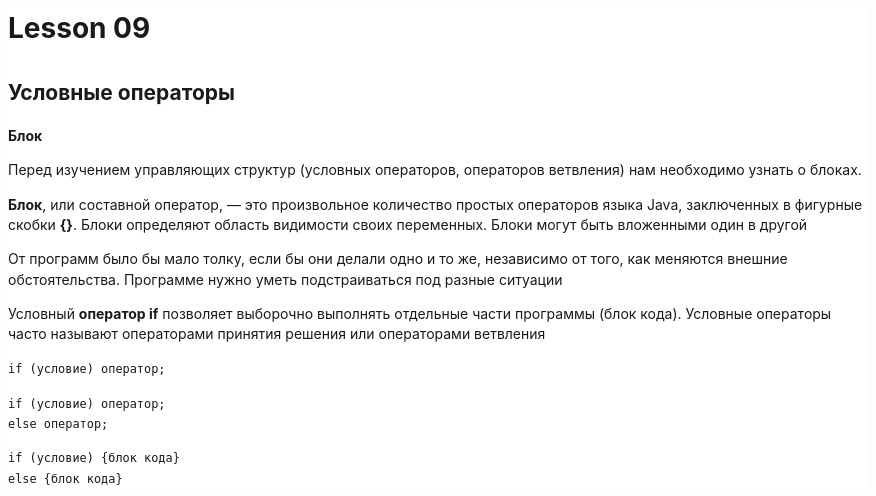 # Lesson 09

## Условные операторы

**Блок**

Перед изучением управляющих структур (условных операторов, операторов ветвления) нам необходимо узнать о блоках.

**Блок**, или составной оператор, — это произвольное количество простых операторов языка Java, заключенных в фигурные скобки **{}**.
Блоки определяют область видимости своих переменных. Блоки могут быть вложенными один в другой

От программ было бы мало толку, если бы они делали одно и то же, независимо от того, как меняются внешние обстоятельства. Программе нужно уметь подстраиваться под разные ситуации

Условный **оператор if** позволяет выборочно выполнять отдельные части программы (блок кода). Условные операторы часто называют операторами принятия решения или операторами ветвления

```
if (условие) оператор;
```

```
if (условие) оператор;
else оператор;
```

```
if (условие) {блок кода}
else {блок кода}
```
